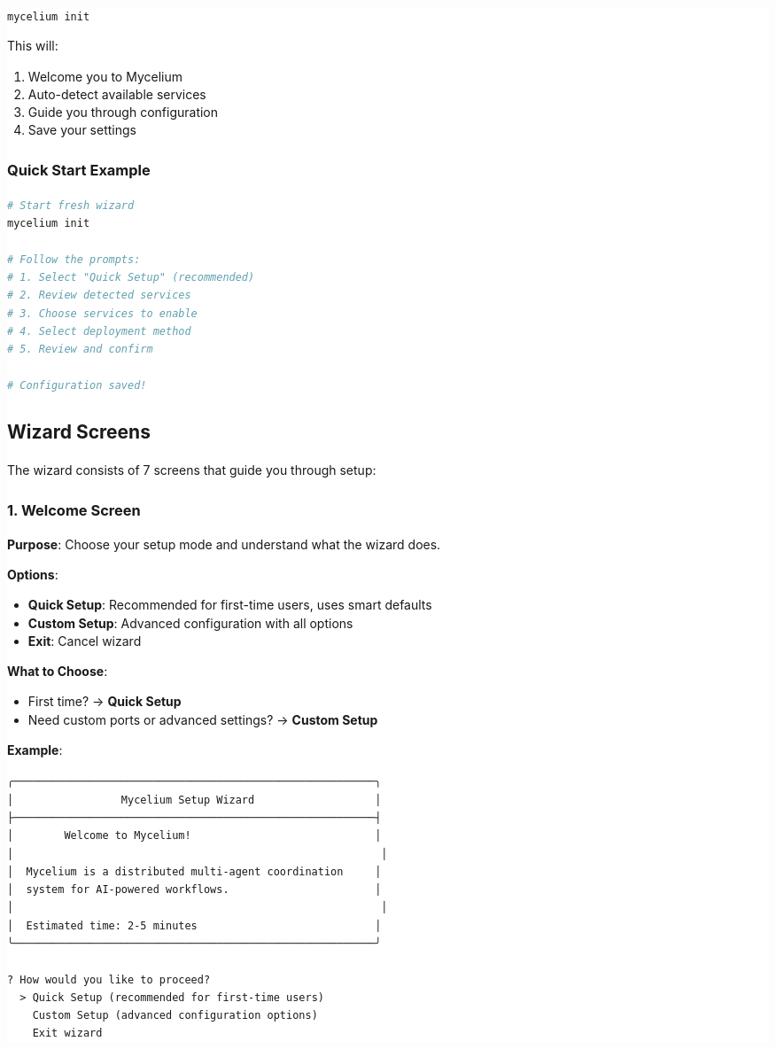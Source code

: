 ```bash
mycelium init
```

This will:

1. Welcome you to Mycelium
1. Auto-detect available services
1. Guide you through configuration
1. Save your settings

### Quick Start Example

```bash
# Start fresh wizard
mycelium init

# Follow the prompts:
# 1. Select "Quick Setup" (recommended)
# 2. Review detected services
# 3. Choose services to enable
# 4. Select deployment method
# 5. Review and confirm

# Configuration saved!
```

## Wizard Screens

The wizard consists of 7 screens that guide you through setup:

### 1. Welcome Screen

**Purpose**: Choose your setup mode and understand what the wizard does.

**Options**:

- **Quick Setup**: Recommended for first-time users, uses smart defaults
- **Custom Setup**: Advanced configuration with all options
- **Exit**: Cancel wizard

**What to Choose**:

- First time? → **Quick Setup**
- Need custom ports or advanced settings? → **Custom Setup**

**Example**:

```
╭─────────────────────────────────────────────────────────╮
│                 Mycelium Setup Wizard                   │
├─────────────────────────────────────────────────────────┤
│        Welcome to Mycelium!                             │
│                                                          │
│  Mycelium is a distributed multi-agent coordination     │
│  system for AI-powered workflows.                       │
│                                                          │
│  Estimated time: 2-5 minutes                            │
╰─────────────────────────────────────────────────────────╯

? How would you like to proceed?
  > Quick Setup (recommended for first-time users)
    Custom Setup (advanced configuration options)
    Exit wizard
```
